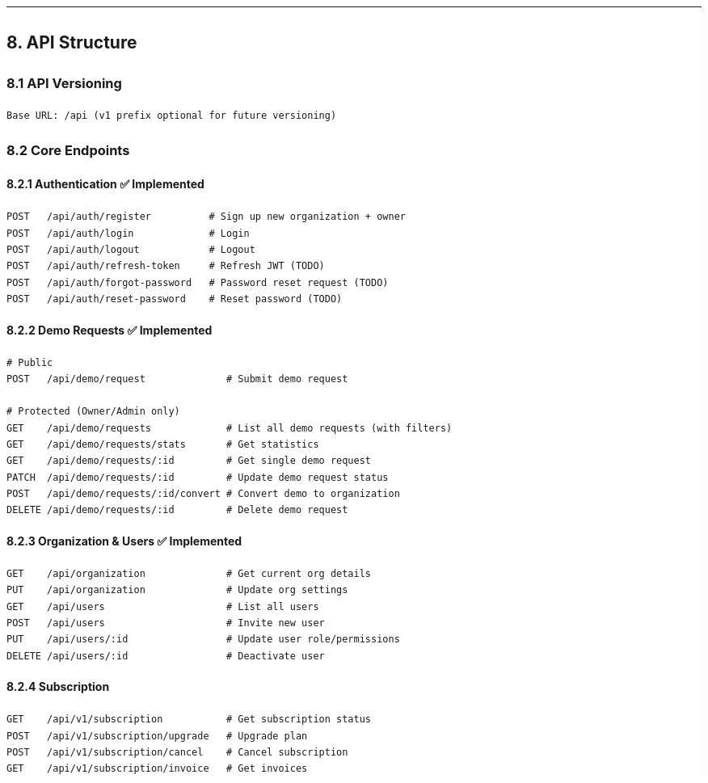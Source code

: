 
---

## 8. API Structure

### 8.1 API Versioning
```
Base URL: /api (v1 prefix optional for future versioning)
```

### 8.2 Core Endpoints

#### 8.2.1 Authentication ✅ Implemented
```
POST   /api/auth/register          # Sign up new organization + owner
POST   /api/auth/login             # Login
POST   /api/auth/logout            # Logout
POST   /api/auth/refresh-token     # Refresh JWT (TODO)
POST   /api/auth/forgot-password   # Password reset request (TODO)
POST   /api/auth/reset-password    # Reset password (TODO)
```

#### 8.2.2 Demo Requests ✅ Implemented
```
# Public
POST   /api/demo/request              # Submit demo request

# Protected (Owner/Admin only)
GET    /api/demo/requests             # List all demo requests (with filters)
GET    /api/demo/requests/stats       # Get statistics
GET    /api/demo/requests/:id         # Get single demo request
PATCH  /api/demo/requests/:id         # Update demo request status
POST   /api/demo/requests/:id/convert # Convert demo to organization
DELETE /api/demo/requests/:id         # Delete demo request
```

#### 8.2.3 Organization & Users ✅ Implemented
```
GET    /api/organization              # Get current org details
PUT    /api/organization              # Update org settings
GET    /api/users                     # List all users
POST   /api/users                     # Invite new user
PUT    /api/users/:id                 # Update user role/permissions
DELETE /api/users/:id                 # Deactivate user
```

#### 8.2.4 Subscription
```
GET    /api/v1/subscription           # Get subscription status
POST   /api/v1/subscription/upgrade   # Upgrade plan
POST   /api/v1/subscription/cancel    # Cancel subscription
GET    /api/v1/subscription/invoice   # Get invoices
```
